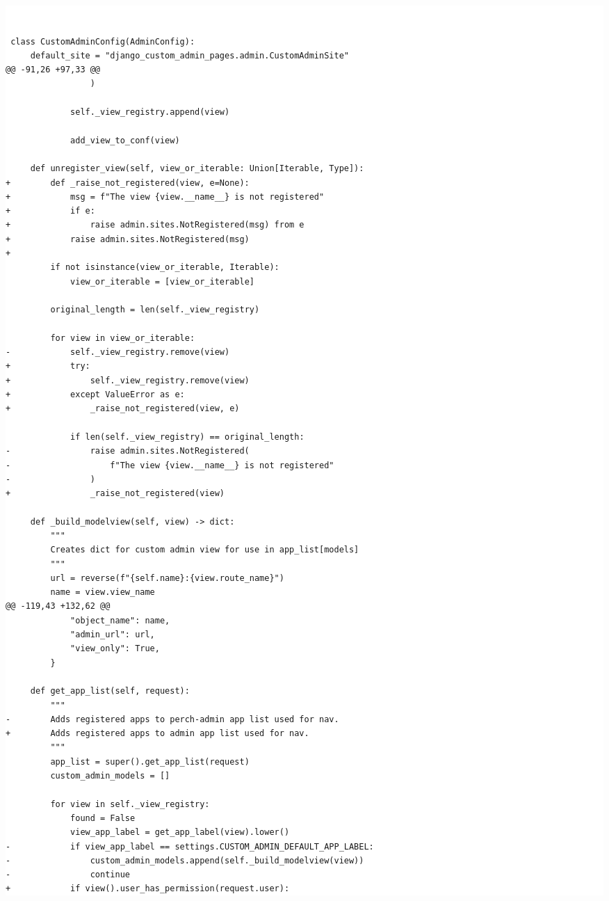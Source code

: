 ```
 
 
 class CustomAdminConfig(AdminConfig):
     default_site = "django_custom_admin_pages.admin.CustomAdminSite"
@@ -91,26 +97,33 @@
                 )
 
             self._view_registry.append(view)
 
             add_view_to_conf(view)
 
     def unregister_view(self, view_or_iterable: Union[Iterable, Type]):
+        def _raise_not_registered(view, e=None):
+            msg = f"The view {view.__name__} is not registered"
+            if e:
+                raise admin.sites.NotRegistered(msg) from e
+            raise admin.sites.NotRegistered(msg)
+
         if not isinstance(view_or_iterable, Iterable):
             view_or_iterable = [view_or_iterable]
 
         original_length = len(self._view_registry)
 
         for view in view_or_iterable:
-            self._view_registry.remove(view)
+            try:
+                self._view_registry.remove(view)
+            except ValueError as e:
+                _raise_not_registered(view, e)
 
             if len(self._view_registry) == original_length:
-                raise admin.sites.NotRegistered(
-                    f"The view {view.__name__} is not registered"
-                )
+                _raise_not_registered(view)
 
     def _build_modelview(self, view) -> dict:
         """
         Creates dict for custom admin view for use in app_list[models]
         """
         url = reverse(f"{self.name}:{view.route_name}")
         name = view.view_name
@@ -119,43 +132,62 @@
             "object_name": name,
             "admin_url": url,
             "view_only": True,
         }
 
     def get_app_list(self, request):
         """
-        Adds registered apps to perch-admin app list used for nav.
+        Adds registered apps to admin app list used for nav.
         """
         app_list = super().get_app_list(request)
         custom_admin_models = []
 
         for view in self._view_registry:
             found = False
             view_app_label = get_app_label(view).lower()
-            if view_app_label == settings.CUSTOM_ADMIN_DEFAULT_APP_LABEL:
-                custom_admin_models.append(self._build_modelview(view))
-                continue
+            if view().user_has_permission(request.user):
```